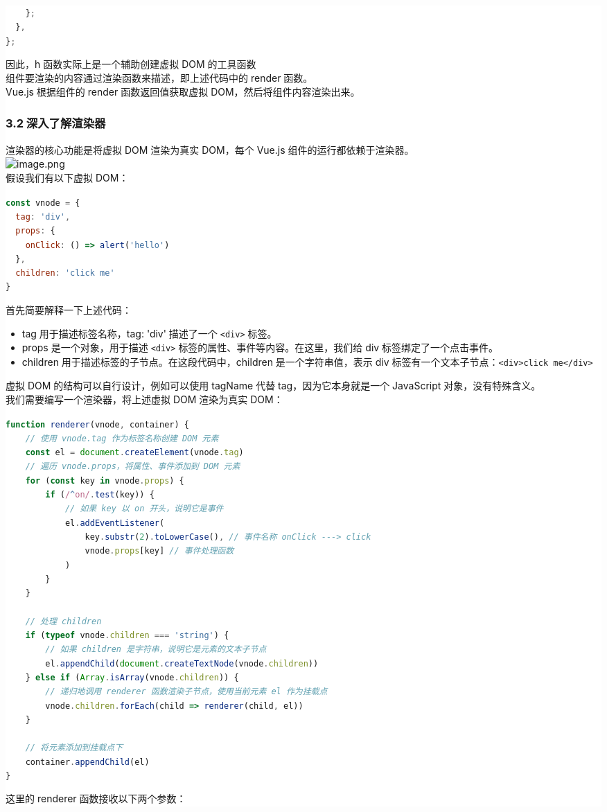 ```javascript
    };
  },
};
```
因此，h 函数实际上是一个辅助创建虚拟 DOM 的工具函数<br />组件要渲染的内容通过渲染函数来描述，即上述代码中的 render 函数。<br />Vue.js 根据组件的 render 函数返回值获取虚拟 DOM，然后将组件内容渲染出来。


### 3.2 深入了解渲染器
渲染器的核心功能是将虚拟 DOM 渲染为真实 DOM，每个 Vue.js 组件的运行都依赖于渲染器。<br />![image.png](https://cdn.nlark.com/yuque/0/2023/png/21596389/1683370063721-6d82f85a-92c4-4c26-a7a6-95169037b70e.png#averageHue=%23e8e8e8&clientId=u72c3fdba-1999-4&from=paste&height=111&id=u38f99e5f&originHeight=222&originWidth=980&originalType=binary&ratio=2&rotation=0&showTitle=false&size=28553&status=done&style=none&taskId=ud46f1423-29fc-4502-80f4-c88d8f400b7&title=&width=490)<br />假设我们有以下虚拟 DOM：
```javascript
const vnode = {
  tag: 'div',
  props: {
    onClick: () => alert('hello')
  },
  children: 'click me'
}
```
首先简要解释一下上述代码：

- tag 用于描述标签名称，tag: 'div' 描述了一个 `<div>` 标签。
- props 是一个对象，用于描述 `<div>` 标签的属性、事件等内容。在这里，我们给 div 标签绑定了一个点击事件。
- children 用于描述标签的子节点。在这段代码中，children 是一个字符串值，表示 div 标签有一个文本子节点：`<div>click me</div>`

虚拟 DOM 的结构可以自行设计，例如可以使用 tagName 代替 tag，因为它本身就是一个 JavaScript 对象，没有特殊含义。<br />我们需要编写一个渲染器，将上述虚拟 DOM 渲染为真实 DOM：
```javascript
function renderer(vnode, container) {
	// 使用 vnode.tag 作为标签名称创建 DOM 元素
	const el = document.createElement(vnode.tag)
	// 遍历 vnode.props，将属性、事件添加到 DOM 元素
	for (const key in vnode.props) {
		if (/^on/.test(key)) {
			// 如果 key 以 on 开头，说明它是事件
			el.addEventListener(
				key.substr(2).toLowerCase(), // 事件名称 onClick ---> click
				vnode.props[key] // 事件处理函数
			)
		}
	}

	// 处理 children
	if (typeof vnode.children === 'string') {
		// 如果 children 是字符串，说明它是元素的文本子节点
		el.appendChild(document.createTextNode(vnode.children))
	} else if (Array.isArray(vnode.children)) {
		// 递归地调用 renderer 函数渲染子节点，使用当前元素 el 作为挂载点
		vnode.children.forEach(child => renderer(child, el))
	}

	// 将元素添加到挂载点下
	container.appendChild(el)
}
```
这里的 renderer 函数接收以下两个参数：
